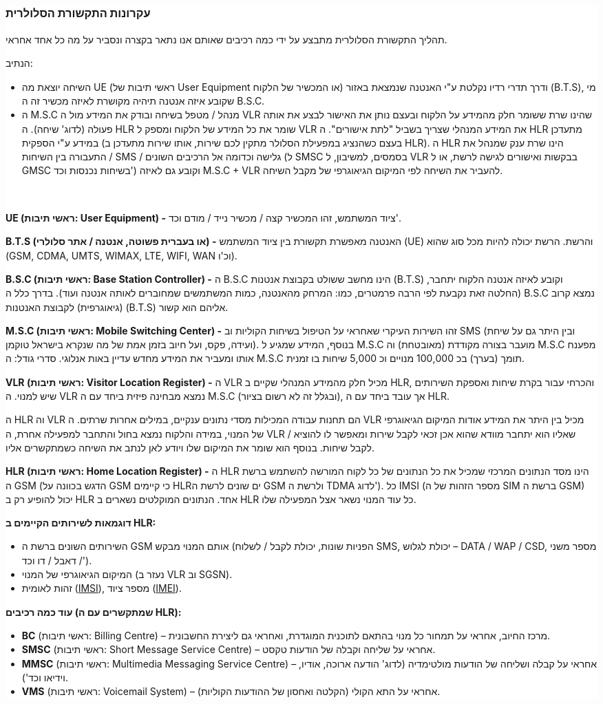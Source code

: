 ### עקרונות התקשורת הסלולרית

תהליך התקשורת הסלולרית מתבצע על ידי כמה רכיבים שאותם אנו נתאר בקצרה ונסביר על מה כל אחד אחראי.

הנתיב:

  * השיחה יוצאת מה UE (ראשי תיבות של User Equipment או המכשיר של הלקוח) ודרך תדרי רדיו נקלטת ע"י האנטנה שנמצאת באזור (B.T.S), מי שקובע איזה אנטנה תיהיה מקושרת לאיזה מכשיר זה ה B.S.C.
  * ה M.S.C מנהל / מטפל בשיחה ובודק את המידע מול ה VLR שהינו שרת ששומר חלק מהמידע על הלקוח ובעצם נותן את האישור לבצע את אותה פעולה (לדוג' שיחה). ה HLR שומר את כל המידע של הלקוח ומספק ל VLR את המידע המנהלי שצריך בשביל "לתת אישורים". ה HLR מתעדכן במידע ע"י הספקית (בעצם כשהנציג במפעילת הסלולר מתקין לכם שירות, אותו שירות מתעדכן ב HLR). ה HLR הינו שרת ענק שמנהל את התעבורה בין השיחות / SMS / גלישה וכדומה אל הרכיבים השונים (ל SMSC בסמסים, למשיבון, ל VLR בבקשות ואישורים לגישה לרשת, או ל GMSC בשיחות נכנסות וכד') וקובע גם לאיזה M.S.C + VLR להעביר את השיחה לפי המיקום הגיאוגרפי של מקבל השיחה.

&nbsp;

**UE (ראשי תיבות: User Equipment) -** ציוד המשתמש, זהו המכשיר קצה / מכשיר נייד / מודם וכד'.

**B.T.S (או בעברית פשוטה, אנטנה / אתר סלולרי) -** האנטנה מאפשרת תקשורת בין ציוד המשתמש (UE) והרשת. הרשת יכולה להיות מכל סוג שהוא (GSM, CDMA, UMTS, WIMAX, LTE, WIFI, WAN וכ'ו).

**B.S.C (ראשי תיבות: Base Station Controller) -** ה B.S.C הינו מחשב ששולט בקבוצת אנטנות (B.T.S) וקובע לאיזה אנטנה הלקוח יתחבר, (החלטה זאת נקבעת לפי הרבה פרמטרים, כמו: המרחק מהאנטנה, כמות המשתמשים שמחוברים לאותה אנטנה ועוד). בדרך כלל ה B.S.C נמצא קרוב (גיאוגרפית) לקבוצת האנטנות (B.T.S) אליהם הוא קשור.

**M.S.C (ראשי תיבות: Mobile Switching Center) -** זהו השירות העיקרי שאחראי על הטיפול בשיחות הקוליות וב SMS (ובין היתר גם על שיחת ועידה, פקס, ועל חיוב בזמן אמת של מה שנקרא בישראל טוקמן). בנוסף, המידע שמגיע ל M.S.C מועבר בצורה מקודדת (מאובטחת) וה M.S.C מפענח אותו ומעביר את המידע מחדש עדיין באות אנלוגי. סדרי גודל: ה M.S.C תומך (בערך) בכ 100,000 מנויים וכ 5,000 שיחות בו זמנית.

**VLR (ראשי תיבות: Visitor Location Register) -** ה VLR מכיל חלק מהמידע המנהלי שקיים ב HLR, והכרחי עבור בקרת שיחות ואספקת השירותים שיש למנוי. ה VLR נמצא מבחינה פיזית ביחד עם ה M.S.C (ובגלל זה לא רשום בציור), אך עובד ביחד עם ה HLR.

ה HLR וה VLR הם תחנות עבודה המכילות מסדי נתונים ענקיים, במילים אחרות שרתים. ה VLR מכיל בין היתר את המידע אודות המיקום הגיאוגרפי של המנוי, במידה והלקוח נמצא בחול והתחבר למפעילה אחרת, ה VLR שאליו הוא יתחבר מוודא שהוא אכן זכאי לקבל שירות ומאפשר לו להוציא / לקבל שיחות. בנוסף הוא שומר את המיקום שלו ויודע לאן לנתב את השיחה כשמתקשרים אליו.

**HLR (ראשי תיבות: Home Location Register) -** ה HLR הינו מסד הנתונים המרכזי שמכיל את כל הנתונים של כל לקוח המורשה להשתמש ברשת ה GSM (הדגש בכוונה על GSM כי קיימים HLRים שונים לרשת ה GSM ולרשת ה TDMA לדוג').   כל IMSI (מספר הזהות של ה SIM ברשת ה GSM) יכול להופיע רק ב HLR אחד. הנתונים המוקלטים נשארים ב HLR כל עוד המנוי נשאר אצל המפעילה שלו.


**דוגמאות לשירותים הקיימים ב HLR:**

* השירותים השונים ברשת ה GSM אותם המנוי מבקש (הפניות שונות, יכולת לקבל / לשלוח SMS, יכולת לגלוש &#8211; DATA / WAP / CSD, מספר משני / דאבל / דו וכד').
* המיקום הגיאוגרפי של המנוי (נעזר ב VLR וב SGSN).
* זהות לאומית ([IMSI](http://en.wikipedia.org/wiki/International_mobile_subscriber_identity)), מספר ציוד ([IMEI](http://en.wikipedia.org/wiki/International_Mobile_Station_Equipment_Identity)).

**עוד כמה רכיבים (שמתקשרים עם ה HLR):**

  * **BC** (ראשי תיבות: Billing Centre) &#8211; מרכז החיוב, אחראי על תמחור כל מנוי בהתאם לתוכנית המוגדרת, ואחראי גם ליצירת החשבונית.
  * **SMSC** (ראשי תיבות: Short Message Service Centre) &#8211; אחראי על שליחה וקבלה של הודעות טקסט.
  * **MMSC** (ראשי תיבות: Multimedia Messaging Service Centre) &#8211; אחראי על קבלה ושליחה של הודעות מולטימדיה (לדוג' הודעה ארוכה, אודיו, וידיאו וכד').
  * **VMS** (ראשי תיבות: Voicemail System) &#8211; אחראי על התא הקולי (הקלטה ואחסון של ההודעות הקוליות).

